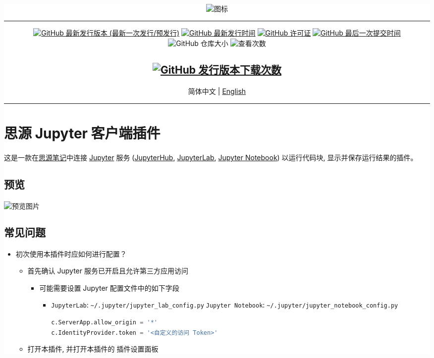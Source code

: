 <div align="center">
<img alt="图标" src="https://cdn.jsdelivr.net/gh/Zuoqiu-Yingyi/siyuan-plugin-jupyter-client/public/icon.png" style="width: 8em; height: 8em;">

---
[![GitHub 最新发行版本 (最新一次发行/预发行)](https://img.shields.io/github/v/release/Zuoqiu-Yingyi/siyuan-plugin-jupyter-client?include_prereleases&style=flat-square)](https://github.com/Zuoqiu-Yingyi/siyuan-plugin-jupyter-client/releases/latest)
[![GitHub 最新发行时间](https://img.shields.io/github/release-date/Zuoqiu-Yingyi/siyuan-plugin-jupyter-client?style=flat-square)](https://github.com/Zuoqiu-Yingyi/siyuan-plugin-jupyter-client/releases/latest)
[![GitHub 许可证](https://img.shields.io/github/license/Zuoqiu-Yingyi/siyuan-plugin-jupyter-client?style=flat-square)](https://github.com/Zuoqiu-Yingyi/siyuan-plugin-jupyter-client/blob/main/LICENSE)
[![GitHub 最后一次提交时间](https://img.shields.io/github/last-commit/Zuoqiu-Yingyi/siyuan-plugin-jupyter-client?style=flat-square)](https://github.com/Zuoqiu-Yingyi/siyuan-plugin-jupyter-client/commits/main)
![GitHub 仓库大小](https://img.shields.io/github/repo-size/Zuoqiu-Yingyi/siyuan-plugin-jupyter-client?style=flat-square)
![查看次数](https://hits.b3log.org/Zuoqiu-Yingyi/siyuan-plugin-jupyter-client.svg)

[![GitHub 发行版本下载次数](https://img.shields.io/github/downloads/Zuoqiu-Yingyi/siyuan-plugin-jupyter-client/total?style=flat-square)](https://github.com/Zuoqiu-Yingyi/siyuan-plugin-jupyter-client/releases)
---

简体中文 \| [English](./README.md)

---

</div>

# 思源 Jupyter 客户端插件

这是一款在[思源笔记](https://github.com/siyuan-note/siyuan)中连接 [Jupyter](https://jupyter.org/) 服务 ([JupyterHub](https://github.com/jupyterhub/jupyterhub), [JupyterLab](https://github.com/jupyterlab/jupyterlab), [Jupyter Notebook](https://github.com/jupyter/notebook)) 以运行代码块, 显示并保存运行结果的插件。

## 预览

![预览图片](https://cdn.jsdelivr.net/gh/Zuoqiu-Yingyi/siyuan-plugin-jupyter-client/public/preview.png)

## 常见问题

- 初次使用本插件时应如何进行配置？

  - 首先确认 Jupyter 服务已开启且允许第三方应用访问

    - 可能需要设置 Jupyter 配置文件中的如下字段

      - `JupyterLab`: `~/.jupyter/jupyter_lab_config.py`
        `Jupyter Notebook`: `~/.jupyter/jupyter_notebook_config.py`

        ```python
        c.ServerApp.allow_origin = '*'
        c.IdentityProvider.token = '<自定义的访问 Token>'
        ```
  - 打开本插件, 并打开本插件的 <kbd>插件设置面板</kbd>
